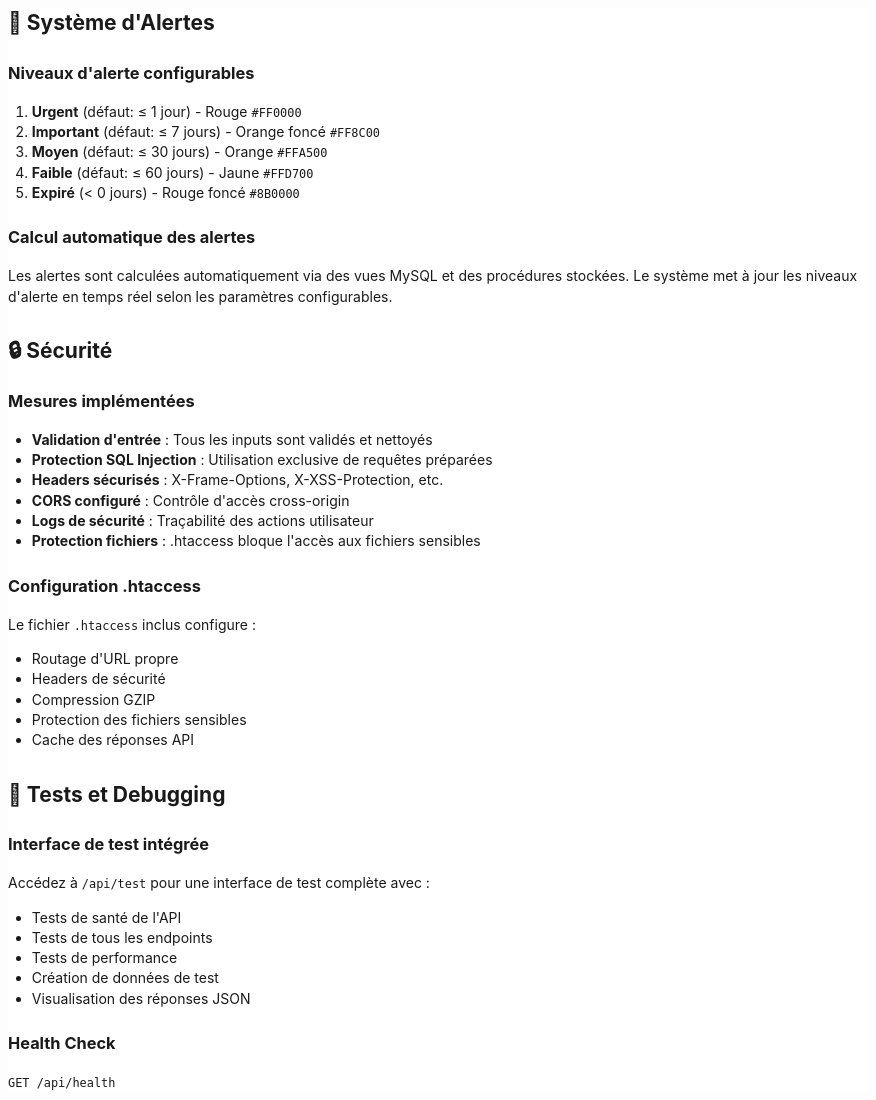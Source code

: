 ## 🎨 Système d'Alertes

### Niveaux d'alerte configurables

1. **Urgent** (défaut: ≤ 1 jour) - Rouge `#FF0000`
2. **Important** (défaut: ≤ 7 jours) - Orange foncé `#FF8C00`
3. **Moyen** (défaut: ≤ 30 jours) - Orange `#FFA500`
4. **Faible** (défaut: ≤ 60 jours) - Jaune `#FFD700`
5. **Expiré** (< 0 jours) - Rouge foncé `#8B0000`

### Calcul automatique des alertes

Les alertes sont calculées automatiquement via des vues MySQL et des procédures stockées. Le système met à jour les niveaux d'alerte en temps réel selon les paramètres configurables.

## 🔒 Sécurité

### Mesures implémentées

- **Validation d'entrée** : Tous les inputs sont validés et nettoyés
- **Protection SQL Injection** : Utilisation exclusive de requêtes préparées
- **Headers sécurisés** : X-Frame-Options, X-XSS-Protection, etc.
- **CORS configuré** : Contrôle d'accès cross-origin
- **Logs de sécurité** : Traçabilité des actions utilisateur
- **Protection fichiers** : .htaccess bloque l'accès aux fichiers sensibles

### Configuration .htaccess

Le fichier `.htaccess` inclus configure :
- Routage d'URL propre
- Headers de sécurité
- Compression GZIP
- Protection des fichiers sensibles
- Cache des réponses API

## 🧪 Tests et Debugging

### Interface de test intégrée

Accédez à `/api/test` pour une interface de test complète avec :
- Tests de santé de l'API
- Tests de tous les endpoints
- Tests de performance
- Création de données de test
- Visualisation des réponses JSON

### Health Check

```http
GET /api/health
```
